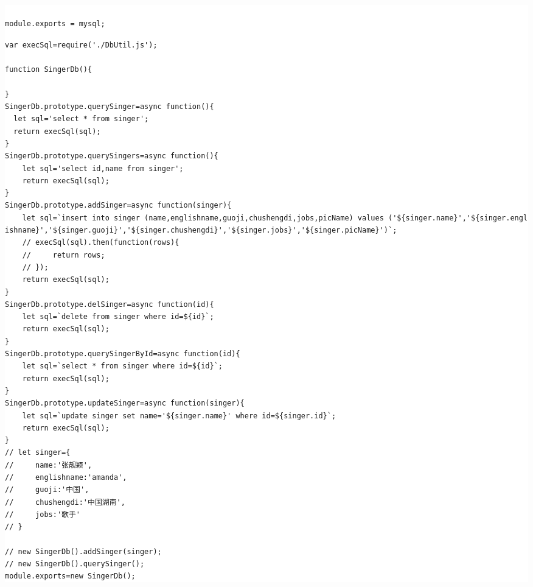 ```

module.exports = mysql;
```
```
var execSql=require('./DbUtil.js');

function SingerDb(){

}
SingerDb.prototype.querySinger=async function(){
  let sql='select * from singer';
  return execSql(sql);
}
SingerDb.prototype.querySingers=async function(){
    let sql='select id,name from singer';
    return execSql(sql);
}
SingerDb.prototype.addSinger=async function(singer){
    let sql=`insert into singer (name,englishname,guoji,chushengdi,jobs,picName) values ('${singer.name}','${singer.englishname}','${singer.guoji}','${singer.chushengdi}','${singer.jobs}','${singer.picName}')`;
    // execSql(sql).then(function(rows){
    //     return rows;
    // });
    return execSql(sql);
}
SingerDb.prototype.delSinger=async function(id){
    let sql=`delete from singer where id=${id}`;
    return execSql(sql);
}
SingerDb.prototype.querySingerById=async function(id){
    let sql=`select * from singer where id=${id}`;
    return execSql(sql);
}
SingerDb.prototype.updateSinger=async function(singer){
    let sql=`update singer set name='${singer.name}' where id=${singer.id}`;
    return execSql(sql);
}
// let singer={
//     name:'张靓颖',
//     englishname:'amanda',
//     guoji:'中国',
//     chushengdi:'中国湖南',
//     jobs:'歌手'
// }

// new SingerDb().addSinger(singer);
// new SingerDb().querySinger();
module.exports=new SingerDb();
```
